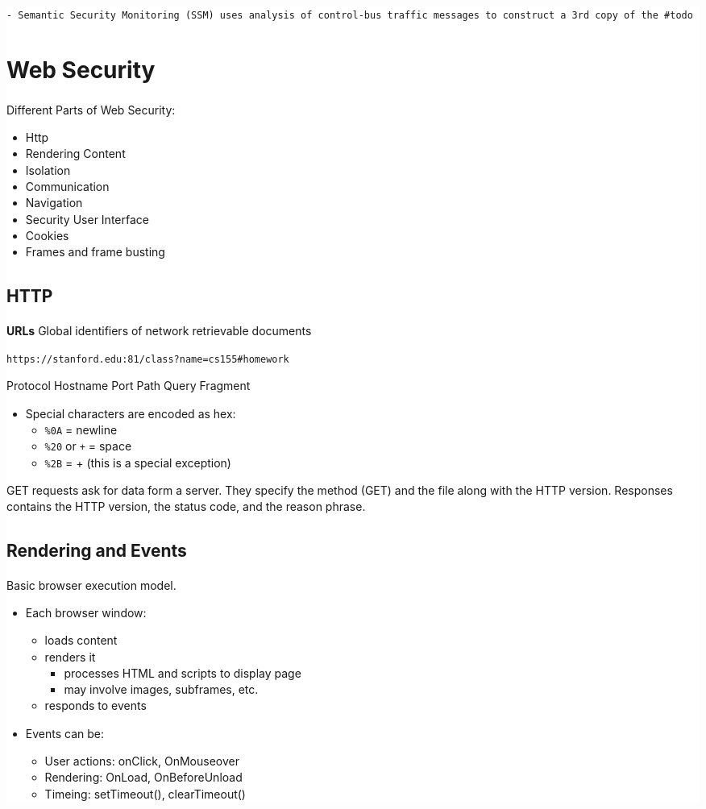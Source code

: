 	- Semantic Security Monitoring (SSM) uses analysis of control-bus traffic messages to construct a 3rd copy of the #todo 


# Web Security

Different Parts of Web Security:
- Http 
- Rendering Content 
- Isolation 
- Communication 
- Navigation 
- Security User Interface 
- Cookies 
- Frames and frame busting

## HTTP 

**URLs**
Global identifiers of network retrievable documents 

`https://stanford.edu:81/class?name=cs155#homework`

Protocol 
Hostname 
Port 
Path 
Query 
Fragment


- Special characters are encoded as hex:
    - `%0A` = newline
    - `%20` or `+` = space 
    - `%2B` = + (this is a special exception)


GET requests ask for data form a server. They specify the method (GET) and the file along with the HTTP version. 
Responses contains the HTTP version, the status code, and the reason phrase.




## Rendering and Events
Basic browser execution model.
- Each browser window: 
    - loads content 
    - renders it 
        - processes HTML and scripts to display page 
        - may involve images, subframes, etc. 
    - responds to events 

- Events can be: 
    - User actions: onClick, OnMouseover
    - Rendering: OnLoad, OnBeforeUnload 
    - Timeing: setTimeout(), clearTimeout() 
